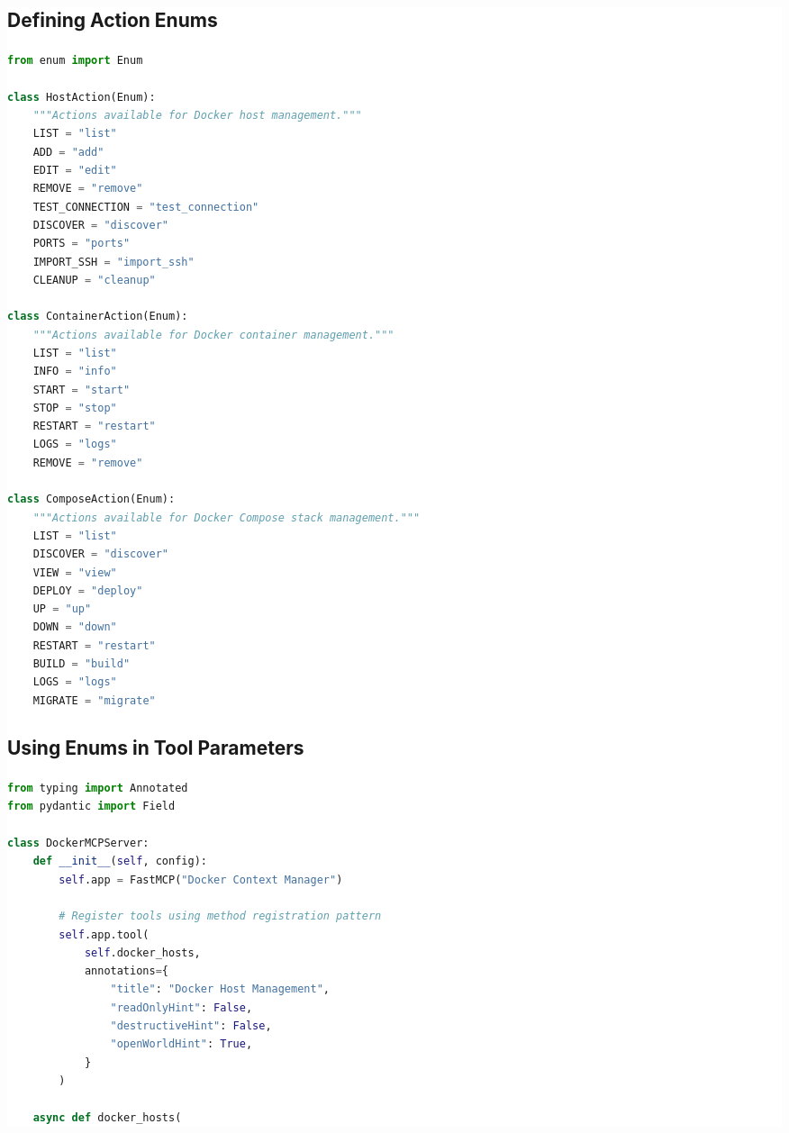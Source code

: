 ## Defining Action Enums

```python
from enum import Enum

class HostAction(Enum):
    """Actions available for Docker host management."""
    LIST = "list"
    ADD = "add"
    EDIT = "edit" 
    REMOVE = "remove"
    TEST_CONNECTION = "test_connection"
    DISCOVER = "discover"
    PORTS = "ports"
    IMPORT_SSH = "import_ssh"
    CLEANUP = "cleanup"

class ContainerAction(Enum):
    """Actions available for Docker container management."""
    LIST = "list"
    INFO = "info"
    START = "start"
    STOP = "stop"
    RESTART = "restart"
    LOGS = "logs"
    REMOVE = "remove"

class ComposeAction(Enum):
    """Actions available for Docker Compose stack management."""
    LIST = "list"
    DISCOVER = "discover"
    VIEW = "view"
    DEPLOY = "deploy"
    UP = "up"
    DOWN = "down"
    RESTART = "restart"
    BUILD = "build"
    LOGS = "logs"
    MIGRATE = "migrate"
```

## Using Enums in Tool Parameters

```python
from typing import Annotated
from pydantic import Field

class DockerMCPServer:
    def __init__(self, config):
        self.app = FastMCP("Docker Context Manager")
        
        # Register tools using method registration pattern
        self.app.tool(
            self.docker_hosts,
            annotations={
                "title": "Docker Host Management", 
                "readOnlyHint": False,
                "destructiveHint": False,
                "openWorldHint": True,
            }
        )
    
    async def docker_hosts(
```